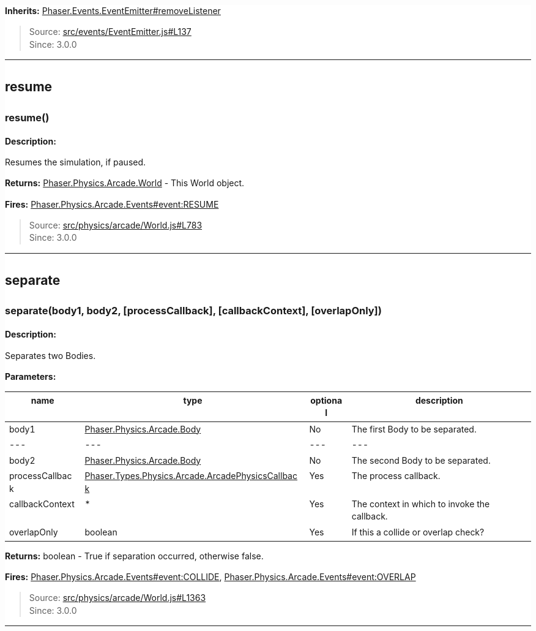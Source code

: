 **Inherits:** [Phaser.Events.EventEmitter#removeListener](events-eventemitter.md)

> Source: [src/events/EventEmitter.js#L137](https://github.com/phaserjs/phaser/blob/v3.87.0/src/events/EventEmitter.js#L137)  
> Since: 3.0.0

---

## resume

### <instance> resume()

**Description:**

Resumes the simulation, if paused.

**Returns:** [Phaser.Physics.Arcade.World](physics-arcade-world.md) - This World object.

**Fires:** [Phaser.Physics.Arcade.Events#event:RESUME](../event/physics-arcade-events.md)

> Source: [src/physics/arcade/World.js#L783](https://github.com/phaserjs/phaser/blob/v3.87.0/src/physics/arcade/World.js#L783)  
> Since: 3.0.0

---

## separate

### <instance> separate(body1, body2, [processCallback], [callbackContext], [overlapOnly])

**Description:**

Separates two Bodies.

**Parameters:**

| name | type | optional | description |
| --- | --- | --- | --- |
| body1 | [Phaser.Physics.Arcade.Body](physics-arcade-body.md) | No | The first Body to be separated. |
| --- | --- | --- | --- |
| body2 | [Phaser.Physics.Arcade.Body](physics-arcade-body.md) | No | The second Body to be separated. |
| processCallback | [Phaser.Types.Physics.Arcade.ArcadePhysicsCallback](../typedef/types-physics-arcade.md) | Yes | The process callback. |
| callbackContext | \* | Yes | The context in which to invoke the callback. |
| overlapOnly | boolean | Yes | If this a collide or overlap check? |

**Returns:** boolean - True if separation occurred, otherwise false.

**Fires:** [Phaser.Physics.Arcade.Events#event:COLLIDE](../event/physics-arcade-events.md), [Phaser.Physics.Arcade.Events#event:OVERLAP](../event/physics-arcade-events.md)

> Source: [src/physics/arcade/World.js#L1363](https://github.com/phaserjs/phaser/blob/v3.87.0/src/physics/arcade/World.js#L1363)  
> Since: 3.0.0

---